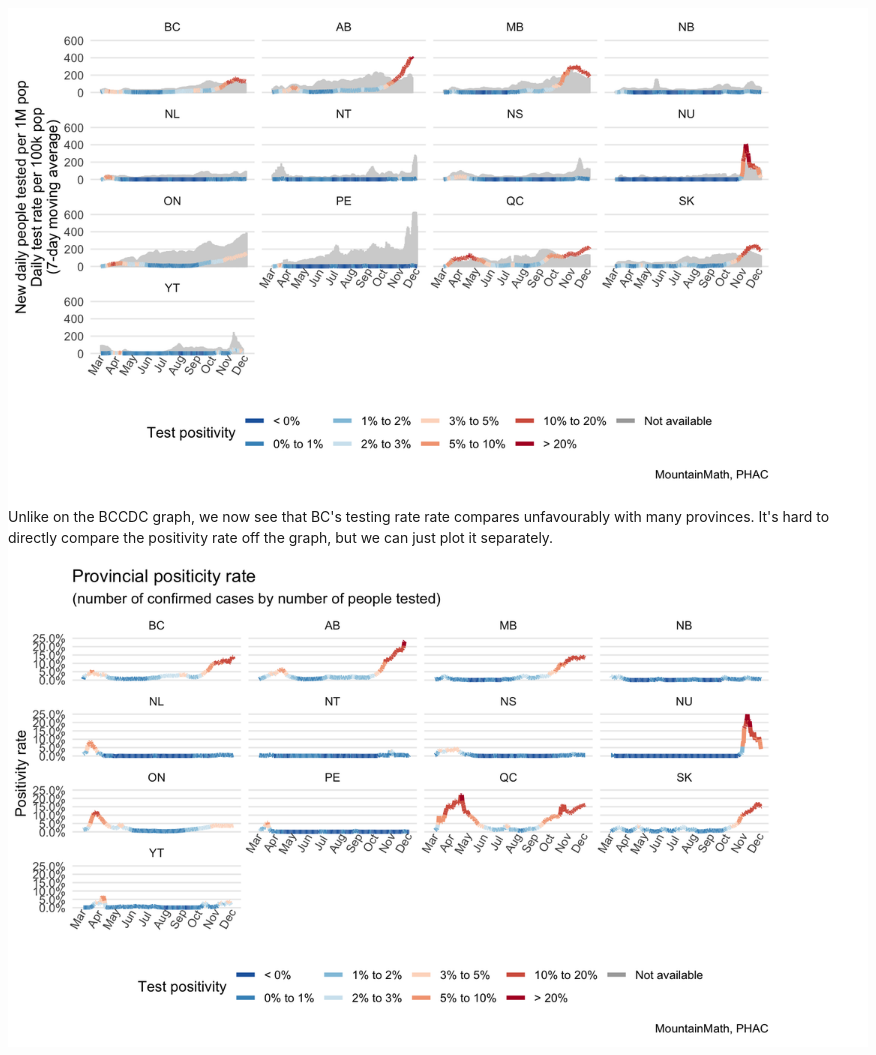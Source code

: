 <img src="index_files/figure-html/unnamed-chunk-5-1.png" width="768" />

Unlike on the BCCDC graph, we now see that BC's testing rate rate compares unfavourably with many provinces. It's hard to directly compare the positivity rate off the graph, but we can just plot it separately.

<img src="index_files/figure-html/unnamed-chunk-6-1.png" width="768" />

